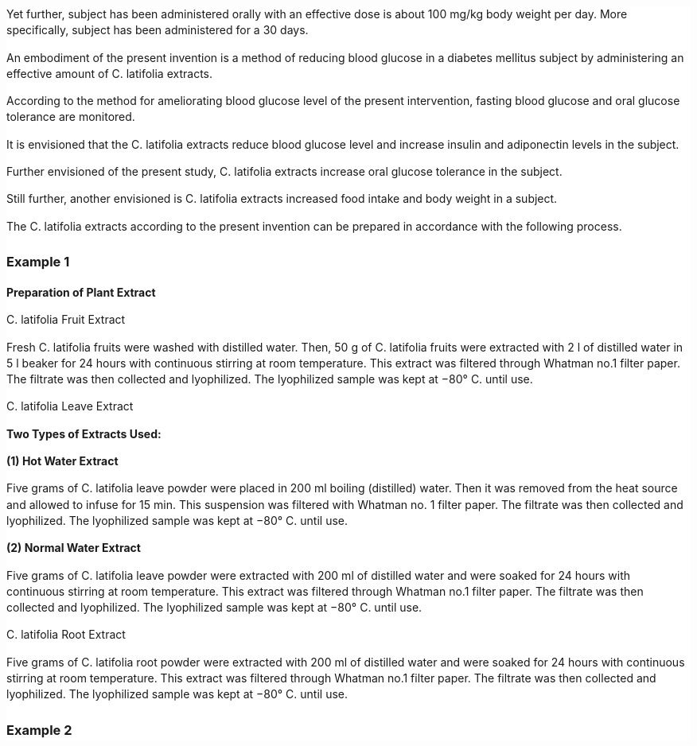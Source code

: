 Yet further, subject has been administered orally with an effective dose is about 100 mg/kg body weight per day. More specifically, subject has been administered for a 30 days.

An embodiment of the present invention is a method of reducing blood glucose in a diabetes mellitus subject by administering an effective amount of C. latifolia extracts.

According to the method for ameliorating blood glucose level of the present intervention, fasting blood glucose and oral glucose tolerance are monitored.

It is envisioned that the C. latifolia extracts reduce blood glucose level and increase insulin and adiponectin levels in the subject.

Further envisioned of the present study, C. latifolia extracts increase oral glucose tolerance in the subject.

Still further, another envisioned is C. latifolia extracts increased food intake and body weight in a subject.

The C. latifolia extracts according to the present invention can be prepared in accordance with the following process.

### Example 1

**Preparation of Plant Extract**

C. latifolia Fruit Extract

Fresh C. latifolia fruits were washed with distilled water. Then, 50 g of C. latifolia fruits were extracted with 2 l of distilled water in 5 l beaker for 24 hours with continuous stirring at room temperature. This extract was filtered through Whatman no.1 filter paper. The filtrate was then collected and lyophilized. The lyophilized sample was kept at −80° C. until use.

C. latifolia Leave Extract

**Two Types of Extracts Used:**

**(1) Hot Water Extract**

Five grams of C. latifolia leave powder were placed in 200 ml boiling (distilled) water. Then it was removed from the heat source and allowed to infuse for 15 min. This suspension was filtered with Whatman no. 1 filter paper. The filtrate was then collected and lyophilized. The lyophilized sample was kept at −80° C. until use.

**(2) Normal Water Extract**

Five grams of C. latifolia leave powder were extracted with 200 ml of distilled water and were soaked for 24 hours with continuous stirring at room temperature. This extract was filtered through Whatman no.1 filter paper. The filtrate was then collected and lyophilized. The lyophilized sample was kept at −80° C. until use.

C. latifolia Root Extract

Five grams of C. latifolia root powder were extracted with 200 ml of distilled water and were soaked for 24 hours with continuous stirring at room temperature. This extract was filtered through Whatman no.1 filter paper. The filtrate was then collected and lyophilized. The lyophilized sample was kept at −80° C. until use.

### Example 2
